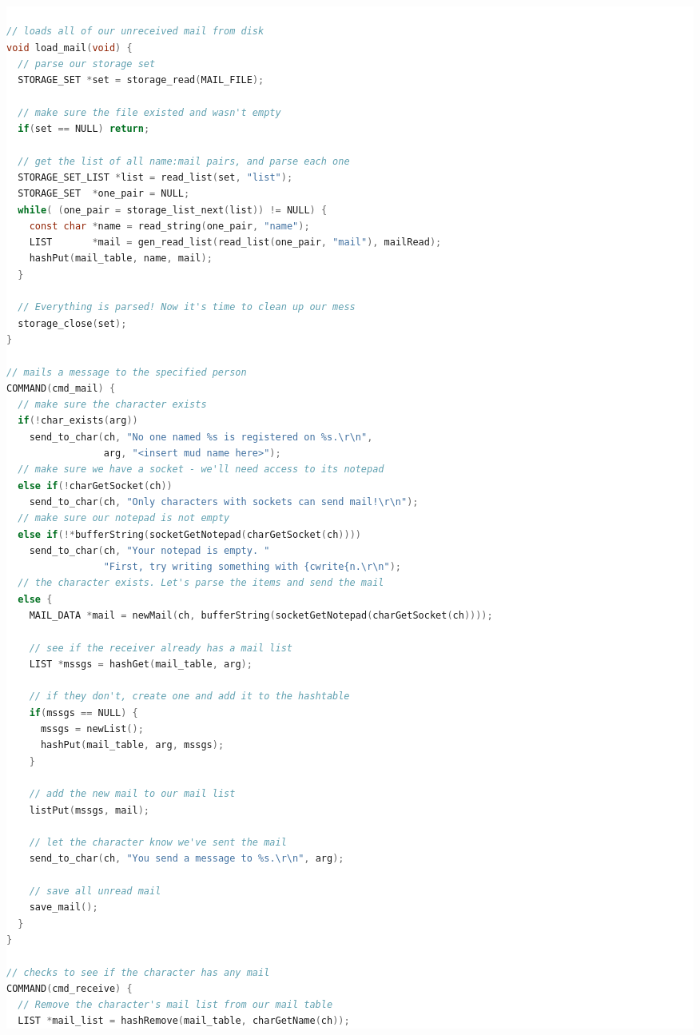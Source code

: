 ```c

// loads all of our unreceived mail from disk
void load_mail(void) {
  // parse our storage set
  STORAGE_SET *set = storage_read(MAIL_FILE);

  // make sure the file existed and wasn't empty
  if(set == NULL) return;

  // get the list of all name:mail pairs, and parse each one
  STORAGE_SET_LIST *list = read_list(set, "list");
  STORAGE_SET  *one_pair = NULL;
  while( (one_pair = storage_list_next(list)) != NULL) {
    const char *name = read_string(one_pair, "name");
    LIST       *mail = gen_read_list(read_list(one_pair, "mail"), mailRead);
    hashPut(mail_table, name, mail);
  }

  // Everything is parsed! Now it's time to clean up our mess
  storage_close(set);
}

// mails a message to the specified person
COMMAND(cmd_mail) {
  // make sure the character exists
  if(!char_exists(arg))
    send_to_char(ch, "No one named %s is registered on %s.\r\n",
                 arg, "<insert mud name here>");
  // make sure we have a socket - we'll need access to its notepad
  else if(!charGetSocket(ch))
    send_to_char(ch, "Only characters with sockets can send mail!\r\n");
  // make sure our notepad is not empty
  else if(!*bufferString(socketGetNotepad(charGetSocket(ch))))
    send_to_char(ch, "Your notepad is empty. "
                 "First, try writing something with {cwrite{n.\r\n");
  // the character exists. Let's parse the items and send the mail
  else {
    MAIL_DATA *mail = newMail(ch, bufferString(socketGetNotepad(charGetSocket(ch))));
    
    // see if the receiver already has a mail list
    LIST *mssgs = hashGet(mail_table, arg);
    
    // if they don't, create one and add it to the hashtable
    if(mssgs == NULL) {
      mssgs = newList();
      hashPut(mail_table, arg, mssgs);
    }

    // add the new mail to our mail list
    listPut(mssgs, mail);

    // let the character know we've sent the mail
    send_to_char(ch, "You send a message to %s.\r\n", arg);
    
    // save all unread mail
    save_mail();
  }
}

// checks to see if the character has any mail
COMMAND(cmd_receive) {
  // Remove the character's mail list from our mail table
  LIST *mail_list = hashRemove(mail_table, charGetName(ch));
```